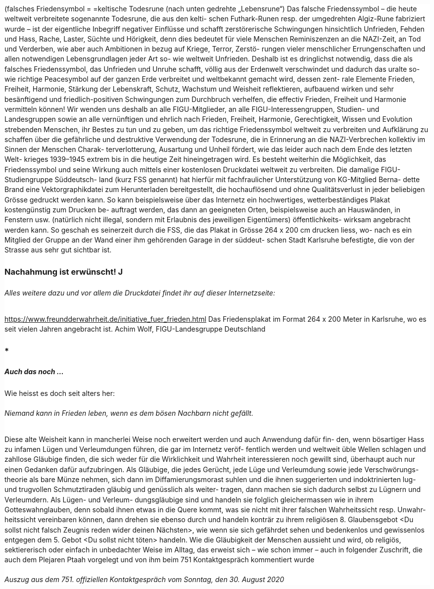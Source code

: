 (falsches Friedensymbol =  =keltische Todesrune (nach unten gedrehte „Lebensrune“) Das falsche Friedenssymbol – die heute weltweit verbreitete sogenannte Todesrune, die aus den kelti- schen Futhark-Runen resp. der umgedrehten Algiz-Rune fabriziert wurde – ist der eigentliche Inbegriff negativer Einflüsse und schafft zerstörerische Schwingungen hinsichtlich Unfrieden, Fehden und Hass, Rache, Laster, Süchte und Hörigkeit, denn dies bedeutet für viele Menschen Reminiszenzen an die NAZI-Zeit, an Tod und Verderben, wie aber auch Ambitionen in bezug auf Kriege, Terror, Zerstö- rungen vieler menschlicher Errungenschaften und allen notwendigen Lebensgrundlagen jeder Art so- wie weltweit Unfrieden. Deshalb ist es dringlichst notwendig, dass die als falsches Friedenssymbol, das Unfrieden und Unruhe schafft, völlig aus der Erdenwelt verschwindet und dadurch das uralte so- wie richtige Peacesymbol auf der ganzen Erde verbreitet und weltbekannt gemacht wird, dessen zent- rale Elemente Frieden, Freiheit, Harmonie, Stärkung der Lebenskraft, Schutz, Wachstum und Weisheit reflektieren, aufbauend wirken und sehr besänftigend und friedlich-positiven Schwingungen zum Durchbruch verhelfen, die effectiv Frieden, Freiheit und Harmonie vermitteln können! Wir wenden uns deshalb an alle FIGU-Mitglieder, an alle FIGU-Interessengruppen, Studien- und Landesgruppen sowie an alle vernünftigen und ehrlich nach Frieden, Freiheit, Harmonie, Gerechtigkeit, Wissen und Evolution strebenden Menschen, ihr Bestes zu tun und zu geben, um das richtige Friedenssymbol weltweit zu verbreiten und Aufklärung zu schaffen über die gefährliche und destruktive Verwendung der Todesrune, die in Erinnerung an die NAZI-Verbrechen kollektiv im Sinnen der Menschen Charak- terverlotterung, Ausartung und Unheil fördert, wie das leider auch nach dem Ende des letzten Welt- krieges 1939–1945 extrem bis in die heutige Zeit hineingetragen wird. Es besteht weiterhin die Möglichkeit, das Friedenssymbol und seine Wirkung auch mittels einer kostenlosen Druckdatei weltweit zu verbreiten. Die damalige FIGU-Studiengruppe Süddeutsch- land (kurz FSS genannt) hat hierfür mit fachfraulicher Unterstützung von KG-Mitglied Berna- dette Brand eine Vektorgraphikdatei zum Herunterladen bereitgestellt, die hochauflösend und ohne Qualitätsverlust in jeder beliebigen Grösse gedruckt werden kann. So kann beispielsweise über das Internetz ein hochwertiges, wetterbeständiges Plakat kostengünstig zum Drucken be- auftragt werden, das dann an geeigneten Orten, beispielsweise auch an Hauswänden, in Fenstern usw. (natürlich nicht illegal, sondern mit Erlaubnis des jeweiligen Eigentümers) öffentlichkeits- wirksam angebracht werden kann. So geschah es seinerzeit durch die FSS, die das Plakat in Grösse 264 x 200 cm drucken liess, wo- nach es ein Mitglied der Gruppe an der Wand einer ihm gehörenden Garage in der süddeut- schen Stadt Karlsruhe befestigte, die von der Strasse aus sehr gut sichtbar ist.
### Nachahmung ist erwünscht! J
###### Alles weitere dazu und vor allem die Druckdatei findet ihr auf dieser Internetzseite:
https://www.freundderwahrheit.de/initiative_fuer_frieden.html Das Friedensplakat im Format 264 x 200 Meter in Karlsruhe, wo es seit vielen Jahren angebracht ist. Achim Wolf, FIGU-Landesgruppe Deutschland
### *
##### Auch das noch …
Wie heisst es doch seit alters her:
###### Niemand kann in Frieden leben, wenn es dem bösen Nachbarn nicht gefällt.
Diese alte Weisheit kann in mancherlei Weise noch erweitert werden und auch Anwendung dafür fin- den, wenn bösartiger Hass zu infamen Lügen und Verleumdungen führen, die gar im Internetz veröf- fentlich werden und weltweit üble Wellen schlagen und zahllose Gläubige finden, die sich weder für die Wirklichkeit und Wahrheit interessieren noch gewillt sind, überhaupt auch nur einen Gedanken dafür aufzubringen. Als Gläubige, die jedes Gerücht, jede Lüge und Verleumdung sowie jede Verschwörungs- theorie als bare Münze nehmen, sich dann im Diffamierungsmorast suhlen und die ihnen suggerierten und indoktrinierten lug- und trugvollen Schmutztiraden gläubig und genüsslich als <Wahrheit> weiter- tragen, dann machen sie sich dadurch selbst zu Lügnern und Verleumdern. Als Lügen- und Verleum- dungsgläubige sind und handeln sie folglich gleichermassen wie in ihrem Gotteswahnglauben, denn sobald ihnen etwas in die Quere kommt, was sie nicht mit ihrer falschen Wahrheitssicht resp. Unwahr- heitssicht vereinbaren können, dann drehen sie ebenso durch und handeln konträr zu ihrem religiösen
8. Glaubensgebot <Du sollst nicht falsch Zeugnis reden wider deinen Nächsten>, wie wenn sie sich gefährdet sehen und bedenkenlos und gewissenlos entgegen dem 5. Gebot <Du sollst nicht töten> handeln. Wie die Gläubigkeit der Menschen aussieht und <gepflegt> wird, ob religiös, sektiererisch oder einfach in unbedachter Weise im Alltag, das erweist sich – wie schon immer – auch in folgender Zuschrift, die auch dem Plejaren Ptaah vorgelegt und von ihm beim 751 Kontaktgespräch kommentiert wurde
###### Auszug aus dem 751. offiziellen Kontaktgespräch vom Sonntag, den 30. August 2020